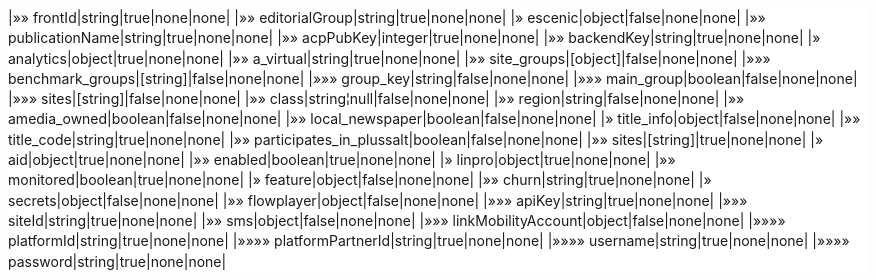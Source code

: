 |»» frontId|string|true|none|none|
|»» editorialGroup|string|true|none|none|
|» escenic|object|false|none|none|
|»» publicationName|string|true|none|none|
|»» acpPubKey|integer|true|none|none|
|»» backendKey|string|true|none|none|
|» analytics|object|true|none|none|
|»» a_virtual|string|true|none|none|
|»» site_groups|[object]|false|none|none|
|»»» benchmark_groups|[string]|false|none|none|
|»»» group_key|string|false|none|none|
|»»» main_group|boolean|false|none|none|
|»»» sites|[string]|false|none|none|
|»» class|string¦null|false|none|none|
|»» region|string|false|none|none|
|»» amedia_owned|boolean|false|none|none|
|»» local_newspaper|boolean|false|none|none|
|» title_info|object|false|none|none|
|»» title_code|string|true|none|none|
|»» participates_in_plussalt|boolean|false|none|none|
|»» sites|[string]|true|none|none|
|» aid|object|true|none|none|
|»» enabled|boolean|true|none|none|
|» linpro|object|true|none|none|
|»» monitored|boolean|true|none|none|
|» feature|object|false|none|none|
|»» churn|string|true|none|none|
|» secrets|object|false|none|none|
|»» flowplayer|object|false|none|none|
|»»» apiKey|string|true|none|none|
|»»» siteId|string|true|none|none|
|»» sms|object|false|none|none|
|»»» linkMobilityAccount|object|false|none|none|
|»»»» platformId|string|true|none|none|
|»»»» platformPartnerId|string|true|none|none|
|»»»» username|string|true|none|none|
|»»»» password|string|true|none|none|